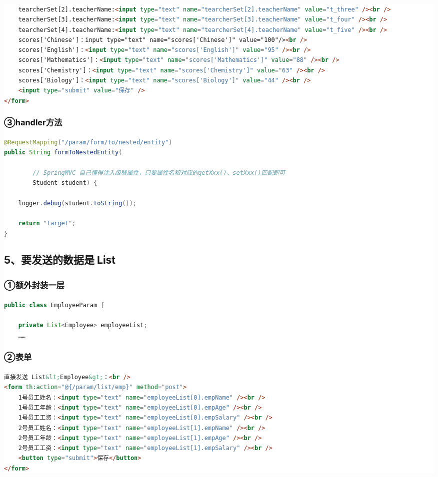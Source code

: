```html
    tearcherSet[2].teacherName:<input type="text" name="tearcherSet[2].teacherName" value="t_three" /><br />
    tearcherSet[3].teacherName:<input type="text" name="tearcherSet[3].teacherName" value="t_four" /><br />
    tearcherSet[4].teacherName:<input type="text" name="tearcherSet[4].teacherName" value="t_five" /><br />
    scores['Chinese']：input type="text" name="scores['Chinese']" value="100"/><br />
    scores['English']：<input type="text" name="scores['English']" value="95" /><br />
    scores['Mathematics']：<input type="text" name="scores['Mathematics']" value="88" /><br />
    scores['Chemistry']：<input type="text" name="scores['Chemistry']" value="63" /><br />
    scores['Biology']：<input type="text" name="scores['Biology']" value="44" /><br />
    <input type="submit" value="保存" />
</form>
```

### ③handler方法

```java
@RequestMapping("/param/form/to/nested/entity")
public String formToNestedEntity(

        // SpringMVC 自己懂得注入级联属性，只要属性名和对应的getXxx()、setXxx()匹配即可
        Student student) {

    logger.debug(student.toString());

    return "target";
}
```

## 5、要发送的数据是 List

### ①额外封装一层

```java
public class EmployeeParam {

    private List<Employee> employeeList;
    ……
```

### ②表单

```html
直接发送 List&lt;Employee&gt;：<br />
<form th:action="@{/param/list/emp}" method="post">
    1号员工姓名：<input type="text" name="employeeList[0].empName" /><br />
    1号员工年龄：<input type="text" name="employeeList[0].empAge" /><br />
    1号员工工资：<input type="text" name="employeeList[0].empSalary" /><br />
    2号员工姓名：<input type="text" name="employeeList[1].empName" /><br />
    2号员工年龄：<input type="text" name="employeeList[1].empAge" /><br />
    2号员工工资：<input type="text" name="employeeList[1].empSalary" /><br />
    <button type="submit">保存</button>
</form>
```

